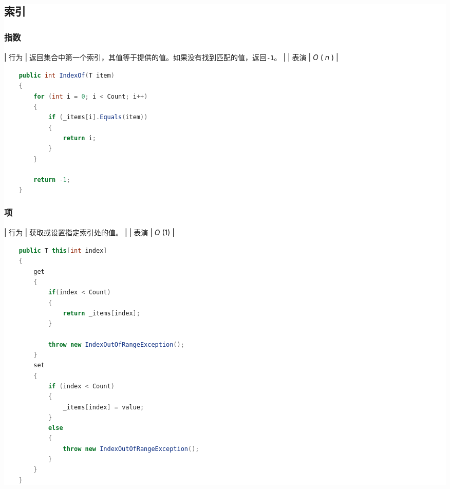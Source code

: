 ## 索引

### 指数

| 行为 | 返回集合中第一个索引，其值等于提供的值。如果没有找到匹配的值，返回`-1`。 |
| 表演 | *O* ( *n* ) |

```cs
    public int IndexOf(T item)
    {
        for (int i = 0; i < Count; i++)
        {
            if (_items[i].Equals(item))
            {
                return i;
            }
        }

        return -1;
    }

```

### 项

| 行为 | 获取或设置指定索引处的值。 |
| 表演 | *O* (1) |

```cs
    public T this[int index]
    {
        get
        {
            if(index < Count)
            {
                return _items[index];
            }

            throw new IndexOutOfRangeException();
        }
        set
        {
            if (index < Count)
            {
                _items[index] = value;
            }
            else
            {
                throw new IndexOutOfRangeException();
            }
        }
    }

```
